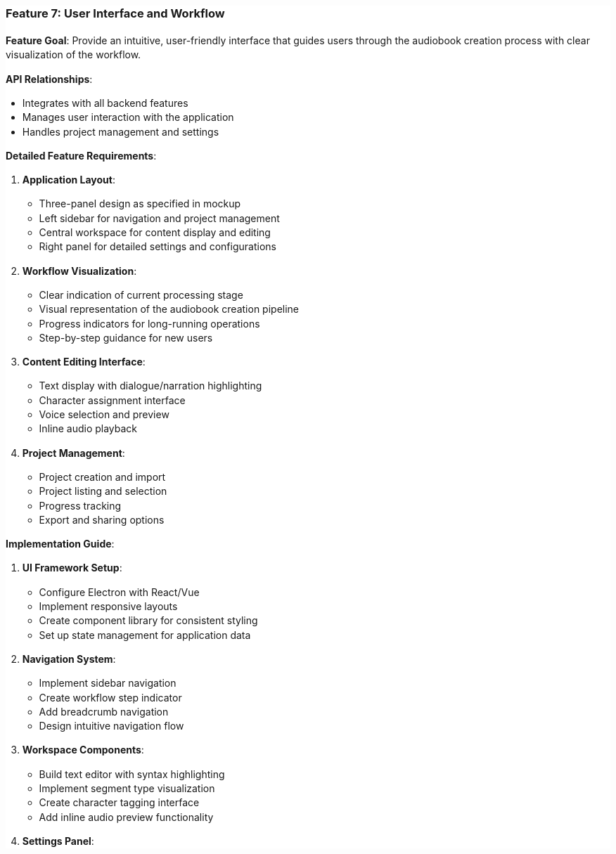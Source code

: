 ### Feature 7: User Interface and Workflow

**Feature Goal**: Provide an intuitive, user-friendly interface that guides users through the audiobook creation process with clear visualization of the workflow.

**API Relationships**:

- Integrates with all backend features
- Manages user interaction with the application
- Handles project management and settings

**Detailed Feature Requirements**:

1. **Application Layout**:
    
    - Three-panel design as specified in mockup
    - Left sidebar for navigation and project management
    - Central workspace for content display and editing
    - Right panel for detailed settings and configurations
2. **Workflow Visualization**:
    
    - Clear indication of current processing stage
    - Visual representation of the audiobook creation pipeline
    - Progress indicators for long-running operations
    - Step-by-step guidance for new users
3. **Content Editing Interface**:
    
    - Text display with dialogue/narration highlighting
    - Character assignment interface
    - Voice selection and preview
    - Inline audio playback
4. **Project Management**:
    
    - Project creation and import
    - Project listing and selection
    - Progress tracking
    - Export and sharing options

**Implementation Guide**:

1. **UI Framework Setup**:
    
    - Configure Electron with React/Vue
    - Implement responsive layouts
    - Create component library for consistent styling
    - Set up state management for application data
2. **Navigation System**:
    
    - Implement sidebar navigation
    - Create workflow step indicator
    - Add breadcrumb navigation
    - Design intuitive navigation flow
3. **Workspace Components**:
    
    - Build text editor with syntax highlighting
    - Implement segment type visualization
    - Create character tagging interface
    - Add inline audio preview functionality
4. **Settings Panel**:
    